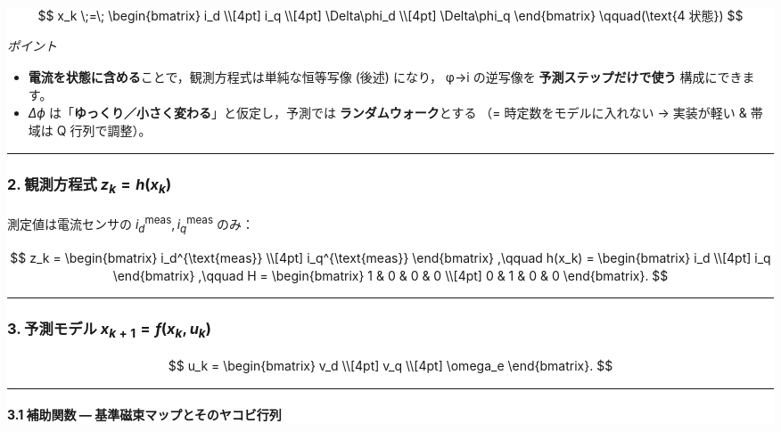 $$
x_k \;=\;
\begin{bmatrix}
i_d \\[4pt] i_q \\[4pt] \Delta\phi_d \\[4pt] \Delta\phi_q
\end{bmatrix}
\qquad(\text{4 状態})
$$

*ポイント*

* **電流を状態に含める**ことで，観測方程式は単純な恒等写像 (後述) になり，
  φ→i の逆写像を **予測ステップだけで使う** 構成にできます。
* $\Delta\phi$ は「**ゆっくり／小さく変わる**」と仮定し，予測では **ランダムウォーク**とする
  （= 時定数をモデルに入れない → 実装が軽い & 帯域は Q 行列で調整）。

---

### 2. 観測方程式 $z_k = h(x_k)$

測定値は電流センサの $i_d^{\text{meas}}, i_q^{\text{meas}}$ のみ：

$$
z_k =
\begin{bmatrix}
i_d^{\text{meas}} \\[4pt] i_q^{\text{meas}}
\end{bmatrix}
,\qquad
h(x_k) =
\begin{bmatrix}
i_d \\[4pt] i_q
\end{bmatrix}
,\qquad
H =
\begin{bmatrix}
1 & 0 & 0 & 0 \\[4pt]
0 & 1 & 0 & 0
\end{bmatrix}.
$$

---

### 3. 予測モデル $x_{k+1}=f(x_k,u_k)$

$$
u_k =
\begin{bmatrix}
v_d \\[4pt] v_q \\[4pt] \omega_e
\end{bmatrix}.
$$

---

#### 3.1 補助関数 ― **基準磁束マップとそのヤコビ行列**
